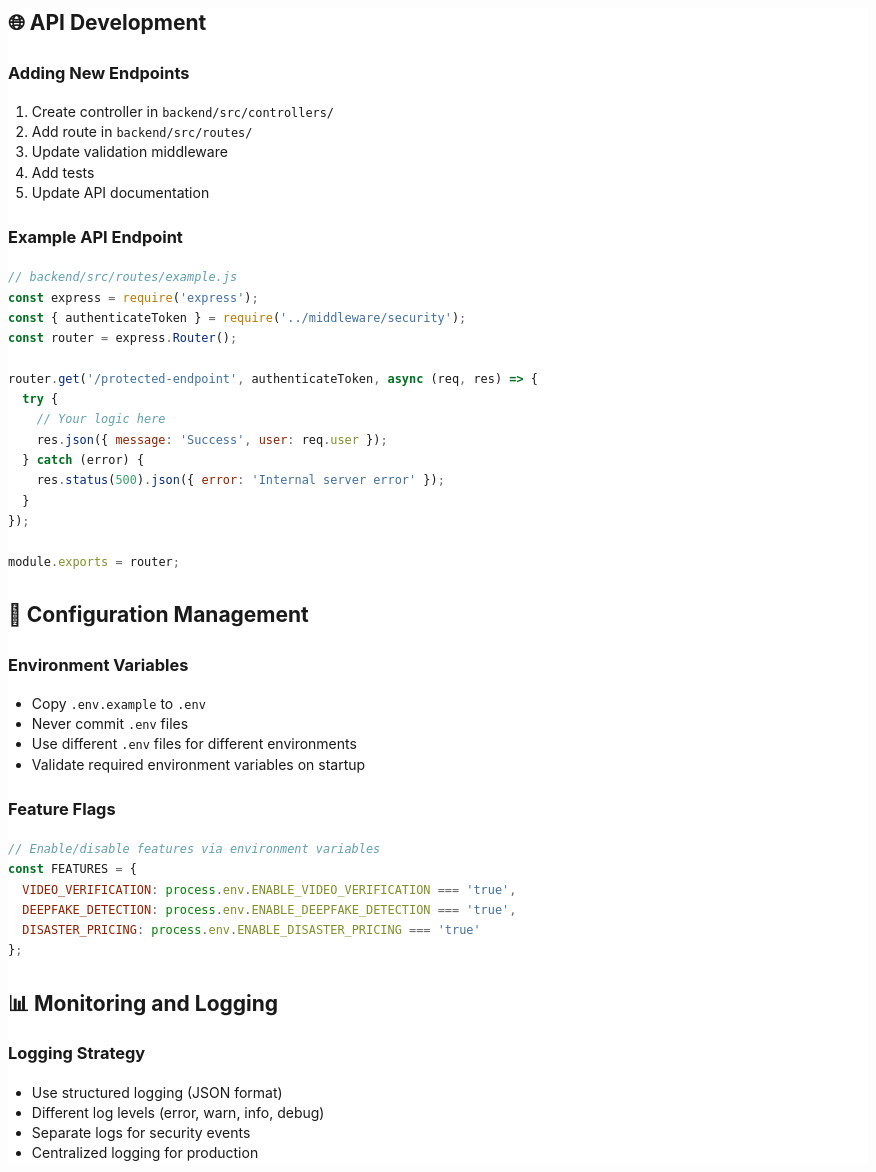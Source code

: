 ## 🌐 API Development

### Adding New Endpoints
1. Create controller in `backend/src/controllers/`
2. Add route in `backend/src/routes/`
3. Update validation middleware
4. Add tests
5. Update API documentation

### Example API Endpoint
```javascript
// backend/src/routes/example.js
const express = require('express');
const { authenticateToken } = require('../middleware/security');
const router = express.Router();

router.get('/protected-endpoint', authenticateToken, async (req, res) => {
  try {
    // Your logic here
    res.json({ message: 'Success', user: req.user });
  } catch (error) {
    res.status(500).json({ error: 'Internal server error' });
  }
});

module.exports = router;
```

## 🔧 Configuration Management

### Environment Variables
- Copy `.env.example` to `.env`
- Never commit `.env` files
- Use different `.env` files for different environments
- Validate required environment variables on startup

### Feature Flags
```javascript
// Enable/disable features via environment variables
const FEATURES = {
  VIDEO_VERIFICATION: process.env.ENABLE_VIDEO_VERIFICATION === 'true',
  DEEPFAKE_DETECTION: process.env.ENABLE_DEEPFAKE_DETECTION === 'true',
  DISASTER_PRICING: process.env.ENABLE_DISASTER_PRICING === 'true'
};
```

## 📊 Monitoring and Logging

### Logging Strategy
- Use structured logging (JSON format)
- Different log levels (error, warn, info, debug)
- Separate logs for security events
- Centralized logging for production
